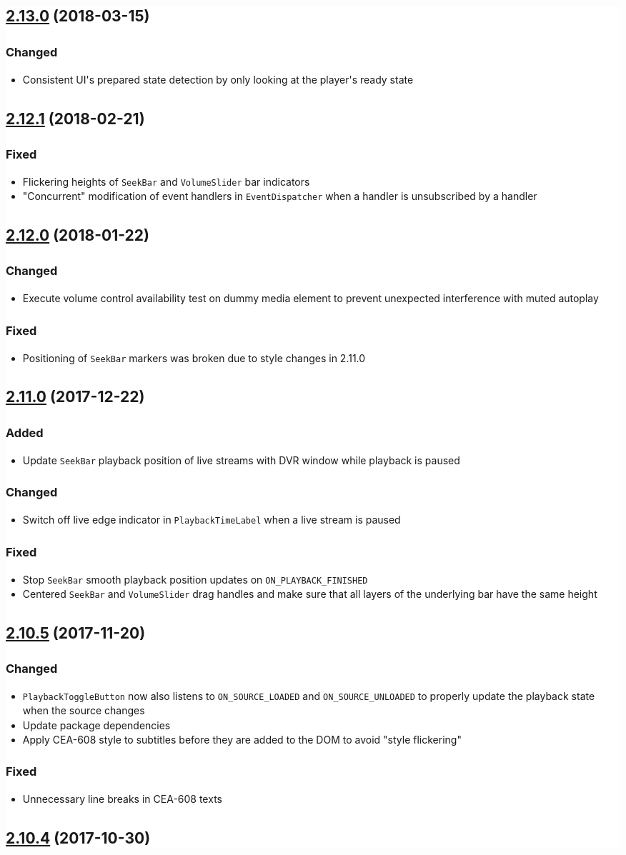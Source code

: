 ## [2.13.0] (2018-03-15)

### Changed
- Consistent UI's prepared state detection by only looking at the player's ready state

## [2.12.1] (2018-02-21)

### Fixed
- Flickering heights of `SeekBar` and `VolumeSlider` bar indicators
- "Concurrent" modification of event handlers in `EventDispatcher` when a handler is unsubscribed by a handler

## [2.12.0] (2018-01-22)

### Changed
- Execute volume control availability test on dummy media element to prevent unexpected interference with muted autoplay

### Fixed
- Positioning of `SeekBar` markers was broken due to style changes in 2.11.0

## [2.11.0] (2017-12-22)

### Added
- Update `SeekBar` playback position of live streams with DVR window while playback is paused

### Changed
- Switch off live edge indicator in `PlaybackTimeLabel` when a live stream is paused

### Fixed
- Stop `SeekBar` smooth playback position updates on `ON_PLAYBACK_FINISHED`
- Centered `SeekBar` and `VolumeSlider` drag handles and make sure that all layers of the underlying bar have the same height

## [2.10.5] (2017-11-20)

### Changed
- `PlaybackToggleButton` now also listens to `ON_SOURCE_LOADED` and `ON_SOURCE_UNLOADED` to properly update the playback state when the source changes
- Update package dependencies
- Apply CEA-608 style to subtitles before they are added to the DOM to avoid "style flickering"

### Fixed
- Unnecessary line breaks in CEA-608 texts

## [2.10.4] (2017-10-30)


[3.77.0]: https://github.com/bitmovin/bitmovin-player-ui/compare/v3.73.0...v3.77.0
[3.76.0]: https://github.com/bitmovin/bitmovin-player-ui/compare/v3.73.0...v3.76.0
[3.75.0]: https://github.com/bitmovin/bitmovin-player-ui/compare/v3.73.0...v3.75.0
[3.74.0]: https://github.com/bitmovin/bitmovin-player-ui/compare/v3.73.0...v3.74.0
[3.73.0]: https://github.com/bitmovin/bitmovin-player-ui/compare/v3.72.0...v3.73.0
[3.72.0]: https://github.com/bitmovin/bitmovin-player-ui/compare/v3.71.0...v3.72.0
[3.71.0]: https://github.com/bitmovin/bitmovin-player-ui/compare/v3.70.0...v3.71.0
[3.70.0]: https://github.com/bitmovin/bitmovin-player-ui/compare/v3.69.0...v3.70.0
[3.69.0]: https://github.com/bitmovin/bitmovin-player-ui/compare/v3.67.0...v3.69.0
[3.68.0]: https://github.com/bitmovin/bitmovin-player-ui/compare/v3.67.0...v3.68.0
[3.67.0]: https://github.com/bitmovin/bitmovin-player-ui/compare/v3.66.0...v3.67.0
[3.66.0]: https://github.com/bitmovin/bitmovin-player-ui/compare/v3.65.0...v3.66.0
[3.65.0]: https://github.com/bitmovin/bitmovin-player-ui/compare/v3.64.0...v3.65.0
[3.64.0]: https://github.com/bitmovin/bitmovin-player-ui/compare/v3.63.0...v3.64.0
[3.63.0]: https://github.com/bitmovin/bitmovin-player-ui/compare/v3.62.0...v3.63.0
[3.62.0]: https://github.com/bitmovin/bitmovin-player-ui/compare/v3.61.0...v3.62.0
[3.61.0]: https://github.com/bitmovin/bitmovin-player-ui/compare/v3.60.0...v3.61.0
[3.60.0]: https://github.com/bitmovin/bitmovin-player-ui/compare/v3.59.0...v3.60.0
[3.59.0]: https://github.com/bitmovin/bitmovin-player-ui/compare/v3.58.0...v3.59.0
[3.58.0]: https://github.com/bitmovin/bitmovin-player-ui/compare/v3.57.0...v3.58.0
[3.57.0]: https://github.com/bitmovin/bitmovin-player-ui/compare/v3.56.0...v3.57.0
[3.56.0]: https://github.com/bitmovin/bitmovin-player-ui/compare/v3.55.0...v3.56.0
[3.55.0]: https://github.com/bitmovin/bitmovin-player-ui/compare/v3.54.0...v3.55.0
[3.54.0]: https://github.com/bitmovin/bitmovin-player-ui/compare/v3.53.0...v3.54.0
[3.53.0]: https://github.com/bitmovin/bitmovin-player-ui/compare/v3.52.2...v3.53.0
[3.52.2]: https://github.com/bitmovin/bitmovin-player-ui/compare/v3.52.1...v3.52.2
[3.52.1]: https://github.com/bitmovin/bitmovin-player-ui/compare/v3.52.0...v3.52.1
[3.52.0]: https://github.com/bitmovin/bitmovin-player-ui/compare/v3.51.0...v3.52.0
[3.51.0]: https://github.com/bitmovin/bitmovin-player-ui/compare/v3.50.0...v3.51.0
[3.50.0]: https://github.com/bitmovin/bitmovin-player-ui/compare/v3.49.0...v3.50.0
[3.49.0]: https://github.com/bitmovin/bitmovin-player-ui/compare/v3.48.0...v3.49.0
[3.48.0]: https://github.com/bitmovin/bitmovin-player-ui/compare/v3.47.0...v3.48.0
[3.47.0]: https://github.com/bitmovin/bitmovin-player-ui/compare/v3.46.0...v3.47.0
[3.46.0]: https://github.com/bitmovin/bitmovin-player-ui/compare/v3.45.0...v3.46.0
[3.45.0]: https://github.com/bitmovin/bitmovin-player-ui/compare/v3.44.0...v3.45.0
[3.44.0]: https://github.com/bitmovin/bitmovin-player-ui/compare/v3.43.0...v3.44.0
[3.43.0]: https://github.com/bitmovin/bitmovin-player-ui/compare/v3.42.0...v3.43.0
[3.42.0]: https://github.com/bitmovin/bitmovin-player-ui/compare/v3.41.0...v3.42.0
[3.41.0]: https://github.com/bitmovin/bitmovin-player-ui/compare/v3.40.0...v3.41.0
[3.40.0]: https://github.com/bitmovin/bitmovin-player-ui/compare/v3.39.0...v3.40.0
[3.39.0]: https://github.com/bitmovin/bitmovin-player-ui/compare/v3.38.0...v3.39.0
[3.38.0]: https://github.com/bitmovin/bitmovin-player-ui/compare/v3.37.0...v3.38.0
[3.37.0]: https://github.com/bitmovin/bitmovin-player-ui/compare/v3.36.0...v3.37.0
[3.36.0]: https://github.com/bitmovin/bitmovin-player-ui/compare/v3.35.0...v3.36.0
[3.35.0]: https://github.com/bitmovin/bitmovin-player-ui/compare/v3.34.0...v3.35.0
[3.34.0]: https://github.com/bitmovin/bitmovin-player-ui/compare/v3.33.0...v3.34.0
[3.33.0]: https://github.com/bitmovin/bitmovin-player-ui/compare/v3.32.0...v3.33.0
[3.32.0]: https://github.com/bitmovin/bitmovin-player-ui/compare/v3.31.0...v3.32.0
[3.31.0]: https://github.com/bitmovin/bitmovin-player-ui/compare/v3.30.0...v3.31.0
[3.30.0]: https://github.com/bitmovin/bitmovin-player-ui/compare/v3.29.0...v3.30.0
[3.29.0]: https://github.com/bitmovin/bitmovin-player-ui/compare/v3.28.1...v3.29.0
[3.28.1]: https://github.com/bitmovin/bitmovin-player-ui/compare/v3.28.0...v3.28.1
[3.28.0]: https://github.com/bitmovin/bitmovin-player-ui/compare/v3.27.0...v3.28.0
[3.27.0]: https://github.com/bitmovin/bitmovin-player-ui/compare/v3.26.0...v3.27.0
[3.26.0]: https://github.com/bitmovin/bitmovin-player-ui/compare/v3.25.0...v3.26.0
[3.25.0]: https://github.com/bitmovin/bitmovin-player-ui/compare/v3.24.0...v3.25.0
[3.24.0]: https://github.com/bitmovin/bitmovin-player-ui/compare/v3.23.0...v3.24.0
[3.23.0]: https://github.com/bitmovin/bitmovin-player-ui/compare/v3.22.0...v3.23.0
[3.22.0]: https://github.com/bitmovin/bitmovin-player-ui/compare/v3.21.0...v3.22.0
[3.21.0]: https://github.com/bitmovin/bitmovin-player-ui/compare/v3.20.0...v3.21.0
[3.20.0]: https://github.com/bitmovin/bitmovin-player-ui/compare/v3.19.0...v3.20.0
[3.19.0]: https://github.com/bitmovin/bitmovin-player-ui/compare/v3.18.0...v3.19.0
[3.18.0]: https://github.com/bitmovin/bitmovin-player-ui/compare/v3.17.0...v3.18.0
[3.17.0]: https://github.com/bitmovin/bitmovin-player-ui/compare/v3.16.0...v3.17.0
[3.16.0]: https://github.com/bitmovin/bitmovin-player-ui/compare/v3.15.0...v3.16.0
[3.15.0]: https://github.com/bitmovin/bitmovin-player-ui/compare/v3.14.0...v3.15.0
[3.14.0]: https://github.com/bitmovin/bitmovin-player-ui/compare/v3.13.0...v3.14.0
[3.13.0]: https://github.com/bitmovin/bitmovin-player-ui/compare/v3.12.0...v3.13.0
[3.12.0]: https://github.com/bitmovin/bitmovin-player-ui/compare/v3.11.0...v3.12.0
[3.11.0]: https://github.com/bitmovin/bitmovin-player-ui/compare/v3.10.0...v3.11.0
[3.10.0]: https://github.com/bitmovin/bitmovin-player-ui/compare/v3.9.2...v3.10.0
[3.9.2]: https://github.com/bitmovin/bitmovin-player-ui/compare/v3.9.1...v3.9.2
[3.9.1]: https://github.com/bitmovin/bitmovin-player-ui/compare/v3.9.0...v3.9.1
[3.9.0]: https://github.com/bitmovin/bitmovin-player-ui/compare/v3.8.1...v3.9.0
[3.8.1]: https://github.com/bitmovin/bitmovin-player-ui/compare/v3.8.0...v3.8.1
[3.8.0]: https://github.com/bitmovin/bitmovin-player-ui/compare/v3.7.0...v3.8.0
[3.7.0]: https://github.com/bitmovin/bitmovin-player-ui/compare/v3.6.1...v3.7.0
[3.6.1]: https://github.com/bitmovin/bitmovin-player-ui/compare/v3.6.0...v3.6.1
[3.6.0]: https://github.com/bitmovin/bitmovin-player-ui/compare/v3.5.0...v3.6.0
[3.5.0]: https://github.com/bitmovin/bitmovin-player-ui/compare/v3.4.6...v3.5.0
[3.4.6]: https://github.com/bitmovin/bitmovin-player-ui/compare/v3.4.5...v3.4.6
[3.4.5]: https://github.com/bitmovin/bitmovin-player-ui/compare/v3.4.4...v3.4.5
[3.4.4]: https://github.com/bitmovin/bitmovin-player-ui/compare/v3.4.3...v3.4.4
[3.4.3]: https://github.com/bitmovin/bitmovin-player-ui/compare/v3.4.2...v3.4.3
[3.4.2]: https://github.com/bitmovin/bitmovin-player-ui/compare/v3.4.1...v3.4.2
[3.4.1]: https://github.com/bitmovin/bitmovin-player-ui/compare/v3.4.0...v3.4.1
[3.4.0]: https://github.com/bitmovin/bitmovin-player-ui/compare/v3.3.1...v3.4.0
[3.3.1]: https://github.com/bitmovin/bitmovin-player-ui/compare/v3.3.0...v3.3.1
[3.3.0]: https://github.com/bitmovin/bitmovin-player-ui/compare/v3.2.0...v3.3.0
[3.2.0]: https://github.com/bitmovin/bitmovin-player-ui/compare/v3.1.0...v3.2.0
[3.1.0]: https://github.com/bitmovin/bitmovin-player-ui/compare/v3.0.1...v3.1.0
[3.0.1]: https://github.com/bitmovin/bitmovin-player-ui/compare/v3.0.0...v3.0.1
[3.0.0]: https://github.com/bitmovin/bitmovin-player-ui/compare/v2.18.0...v3.0.0
[2.18.0]: https://github.com/bitmovin/bitmovin-player-ui/compare/v2.17.1...v2.18.0
[2.17.1]: https://github.com/bitmovin/bitmovin-player-ui/compare/v2.17.0...v2.17.1
[2.17.0]: https://github.com/bitmovin/bitmovin-player-ui/compare/v2.16.0...v2.17.0
[2.16.0]: https://github.com/bitmovin/bitmovin-player-ui/compare/v2.15.0...v2.16.0
[2.15.0]: https://github.com/bitmovin/bitmovin-player-ui/compare/v2.14.0...v2.15.0
[2.14.0]: https://github.com/bitmovin/bitmovin-player-ui/compare/v2.13.0...v2.14.0
[2.13.0]: https://github.com/bitmovin/bitmovin-player-ui/compare/v2.12.1...v2.13.0
[2.12.1]: https://github.com/bitmovin/bitmovin-player-ui/compare/v2.12.0...v2.12.1
[2.12.0]: https://github.com/bitmovin/bitmovin-player-ui/compare/v2.11.0...v2.12.0
[2.11.0]: https://github.com/bitmovin/bitmovin-player-ui/compare/v2.10.5...v2.11.0
[2.10.5]: https://github.com/bitmovin/bitmovin-player-ui/compare/v2.10.4...v2.10.5
[2.10.4]: https://github.com/bitmovin/bitmovin-player-ui/compare/v2.10.3...v2.10.4
[2.10.3]: https://github.com/bitmovin/bitmovin-player-ui/compare/v2.10.2...v2.10.3
[2.10.2]: https://github.com/bitmovin/bitmovin-player-ui/compare/v2.10.1...v2.10.2
[2.10.1]: https://github.com/bitmovin/bitmovin-player-ui/compare/v2.10.0...v2.10.1
[2.10.0]: https://github.com/bitmovin/bitmovin-player-ui/compare/v2.9.0...v2.10.0
[2.9.0]: https://github.com/bitmovin/bitmovin-player-ui/compare/v2.8.3...v2.9.0
[2.8.3]: https://github.com/bitmovin/bitmovin-player-ui/compare/v2.8.2...v2.8.3
[2.8.2]: https://github.com/bitmovin/bitmovin-player-ui/compare/v2.8.1...v2.8.2
[2.8.1]: https://github.com/bitmovin/bitmovin-player-ui/compare/v2.8.0...v2.8.1
[2.8.0]: https://github.com/bitmovin/bitmovin-player-ui/compare/v2.7.1...v2.8.0
[2.7.1]: https://github.com/bitmovin/bitmovin-player-ui/compare/v2.7.0...v2.7.1
[2.7.0]: https://github.com/bitmovin/bitmovin-player-ui/compare/v2.6.0...v2.7.0
[2.6.0]: https://github.com/bitmovin/bitmovin-player-ui/compare/v2.5.1...v2.6.0
[2.5.1]: https://github.com/bitmovin/bitmovin-player-ui/compare/v2.5.0...v2.5.1
[2.5.0]: https://github.com/bitmovin/bitmovin-player-ui/compare/v2.4.0...v2.5.0
[2.4.0]: https://github.com/bitmovin/bitmovin-player-ui/compare/v2.3.0...v2.4.0
[2.3.0]: https://github.com/bitmovin/bitmovin-player-ui/compare/v2.2.0...v2.3.0
[2.2.0]: https://github.com/bitmovin/bitmovin-player-ui/compare/v2.1.1...v2.2.0
[2.1.1]: https://github.com/bitmovin/bitmovin-player-ui/compare/v2.1.0...v2.1.1
[2.1.0]: https://github.com/bitmovin/bitmovin-player-ui/compare/v2.0.4...v2.1.0
[2.0.4]: https://github.com/bitmovin/bitmovin-player-ui/compare/v2.0.3...v2.0.4
[2.0.3]: https://github.com/bitmovin/bitmovin-player-ui/compare/v2.0.2...v2.0.3
[2.0.2]: https://github.com/bitmovin/bitmovin-player-ui/compare/v2.0.1...v2.0.2
[2.0.1]: https://github.com/bitmovin/bitmovin-player-ui/compare/v2.0.0...v2.0.1
[2.0.0]: https://github.com/bitmovin/bitmovin-player-ui/compare/v1.0.1...v2.0.0
[1.0.1]: https://github.com/bitmovin/bitmovin-player-ui/compare/v1.0.0...v1.0.1
